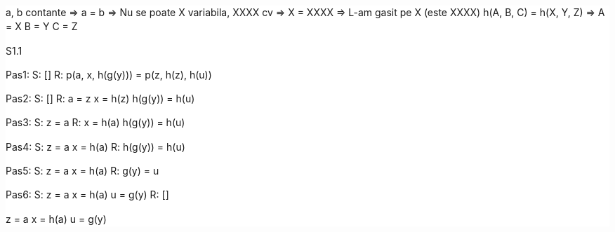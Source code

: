 a, b contante =>
    a = b => Nu se poate
X variabila, XXXX cv =>
    X = XXXX => L-am gasit pe X (este XXXX)
h(A, B, C) = h(X, Y, Z) =>
    A = X
    B = Y
    C = Z

S1.1

Pas1:
    S: []
    R:
        p(a, x, h(g(y))) = p(z, h(z), h(u))

Pas2:
    S: []
    R:
        a = z
        x = h(z)
        h(g(y)) = h(u)

Pas3:
    S: 
        z = a
    R: 
        x = h(a)
        h(g(y)) = h(u)

Pas4:
    S: 
        z = a
        x = h(a)
    R: 
        h(g(y)) = h(u)

Pas5:
    S: 
        z = a
        x = h(a)
    R: 
        g(y) = u

Pas6:
    S: 
        z = a
        x = h(a)
        u = g(y)
    R: []

z = a
x = h(a)
u = g(y)
